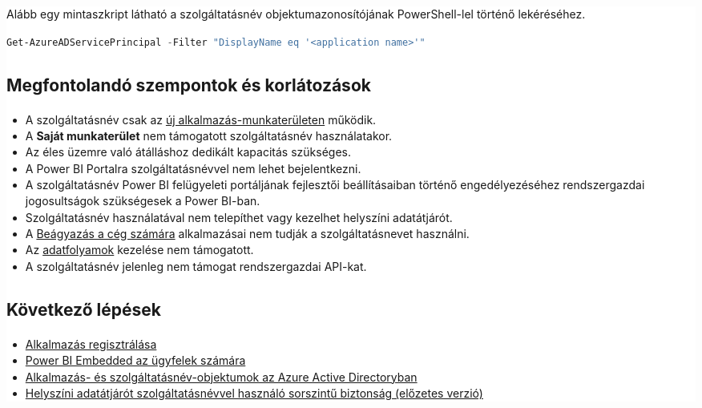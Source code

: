 Alább egy mintaszkript látható a szolgáltatásnév objektumazonosítójának PowerShell-lel történő lekéréséhez.

   ```powershell
   Get-AzureADServicePrincipal -Filter "DisplayName eq '<application name>'"
   ```

## <a name="considerations-and-limitations"></a>Megfontolandó szempontok és korlátozások

* A szolgáltatásnév csak az [új alkalmazás-munkaterületen](../service-create-the-new-workspaces.md) működik.
* A **Saját munkaterület** nem támogatott szolgáltatásnév használatakor.
* Az éles üzemre való átálláshoz dedikált kapacitás szükséges.
* A Power BI Portalra szolgáltatásnévvel nem lehet bejelentkezni.
* A szolgáltatásnév Power BI felügyeleti portáljának fejlesztői beállításaiban történő engedélyezéséhez rendszergazdai jogosultságok szükségesek a Power BI-ban.
* Szolgáltatásnév használatával nem telepíthet vagy kezelhet helyszíni adatátjárót.
* A [Beágyazás a cég számára](embed-sample-for-your-organization.md) alkalmazásai nem tudják a szolgáltatásnevet használni.
* Az [adatfolyamok](../service-dataflows-overview.md) kezelése nem támogatott.
* A szolgáltatásnév jelenleg nem támogat rendszergazdai API-kat.

## <a name="next-steps"></a>Következő lépések

* [Alkalmazás regisztrálása](register-app.md)
* [Power BI Embedded az ügyfelek számára](embed-sample-for-customers.md)
* [Alkalmazás- és szolgáltatásnév-objektumok az Azure Active Directoryban](https://docs.microsoft.com/azure/active-directory/develop/app-objects-and-service-principals)
* [Helyszíni adatátjárót szolgáltatásnévvel használó sorszintű biztonság (előzetes verzió)](embedded-row-level-security.md#on-premises-data-gateway-with-service-principal-preview)
